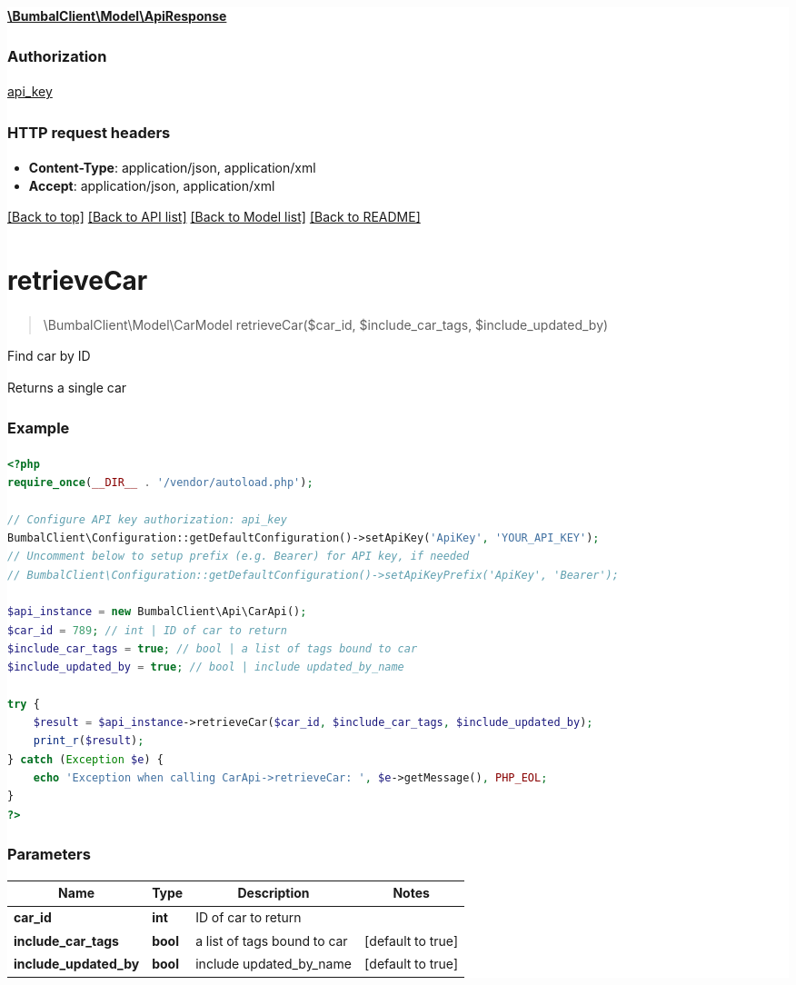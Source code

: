 [**\BumbalClient\Model\ApiResponse**](../Model/ApiResponse.md)

### Authorization

[api_key](../../README.md#api_key)

### HTTP request headers

 - **Content-Type**: application/json, application/xml
 - **Accept**: application/json, application/xml

[[Back to top]](#) [[Back to API list]](../../README.md#documentation-for-api-endpoints) [[Back to Model list]](../../README.md#documentation-for-models) [[Back to README]](../../README.md)

# **retrieveCar**
> \BumbalClient\Model\CarModel retrieveCar($car_id, $include_car_tags, $include_updated_by)

Find car by ID

Returns a single car

### Example
```php
<?php
require_once(__DIR__ . '/vendor/autoload.php');

// Configure API key authorization: api_key
BumbalClient\Configuration::getDefaultConfiguration()->setApiKey('ApiKey', 'YOUR_API_KEY');
// Uncomment below to setup prefix (e.g. Bearer) for API key, if needed
// BumbalClient\Configuration::getDefaultConfiguration()->setApiKeyPrefix('ApiKey', 'Bearer');

$api_instance = new BumbalClient\Api\CarApi();
$car_id = 789; // int | ID of car to return
$include_car_tags = true; // bool | a list of tags bound to car
$include_updated_by = true; // bool | include updated_by_name

try {
    $result = $api_instance->retrieveCar($car_id, $include_car_tags, $include_updated_by);
    print_r($result);
} catch (Exception $e) {
    echo 'Exception when calling CarApi->retrieveCar: ', $e->getMessage(), PHP_EOL;
}
?>
```

### Parameters

Name | Type | Description  | Notes
------------- | ------------- | ------------- | -------------
 **car_id** | **int**| ID of car to return |
 **include_car_tags** | **bool**| a list of tags bound to car | [default to true]
 **include_updated_by** | **bool**| include updated_by_name | [default to true]
